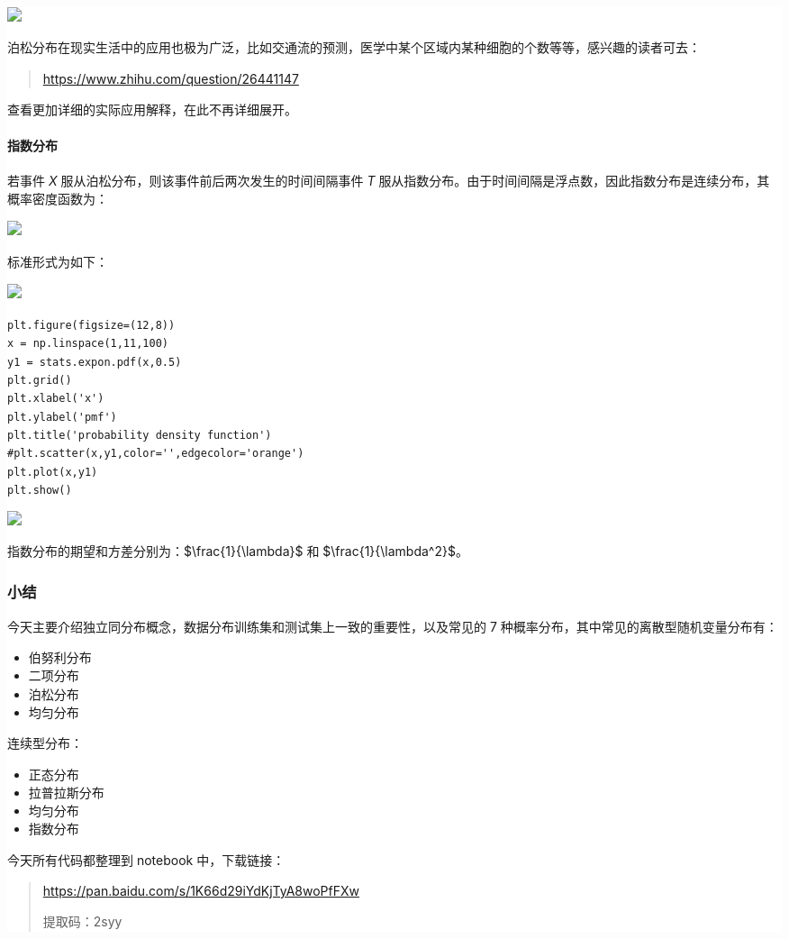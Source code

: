 
![](https://images.gitbook.cn/cd63fdb0-db8f-11ea-bedf-6d5f234f6331)

泊松分布在现实生活中的应用也极为广泛，比如交通流的预测，医学中某个区域内某种细胞的个数等等，感兴趣的读者可去：

> <https://www.zhihu.com/question/26441147>

查看更加详细的实际应用解释，在此不再详细展开。

#### **指数分布**

若事件 $X$ 服从泊松分布，则该事件前后两次发生的时间间隔事件 $T$ 服从指数分布。由于时间间隔是浮点数，因此指数分布是连续分布，其概率密度函数为：

![](https://images.gitbook.cn/df919dd0-db8f-11ea-8d40-2b3467c34b4c)

标准形式为如下：

![](https://images.gitbook.cn/ee26ade0-db8f-11ea-8b08-a305d0150119)

    
    
    plt.figure(figsize=(12,8))
    x = np.linspace(1,11,100)
    y1 = stats.expon.pdf(x,0.5)
    plt.grid()
    plt.xlabel('x')
    plt.ylabel('pmf')
    plt.title('probability density function')
    #plt.scatter(x,y1,color='',edgecolor='orange')
    plt.plot(x,y1)
    plt.show()
    

![](https://images.gitbook.cn/006c42d0-db90-11ea-bedf-6d5f234f6331)

指数分布的期望和方差分别为：$\frac{1}{\lambda}$ 和 $\frac{1}{\lambda^2}$。

### 小结

今天主要介绍独立同分布概念，数据分布训练集和测试集上一致的重要性，以及常见的 7 种概率分布，其中常见的离散型随机变量分布有：

  * 伯努利分布
  * 二项分布
  * 泊松分布
  * 均匀分布

连续型分布：

  * 正态分布
  * 拉普拉斯分布
  * 均匀分布
  * 指数分布

今天所有代码都整理到 notebook 中，下载链接：

> <https://pan.baidu.com/s/1K66d29iYdKjTyA8woPfFXw>
>
> 提取码：2syy

